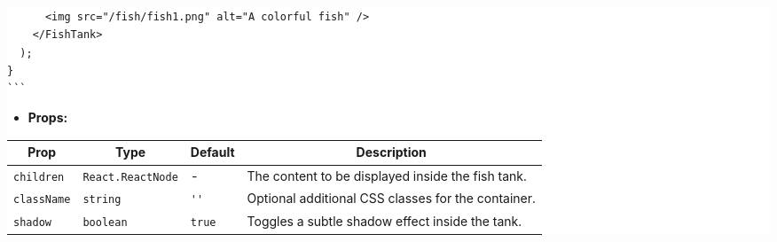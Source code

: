           <img src="/fish/fish1.png" alt="A colorful fish" />
        </FishTank>
      );
    }
    ```

-   **Props:**

| Prop        | Type              | Default | Description                                           |
| ----------- | ----------------- | ------- | ----------------------------------------------------- |
| `children`  | `React.ReactNode` | -       | The content to be displayed inside the fish tank.     |
| `className` | `string`          | `''`    | Optional additional CSS classes for the container.    |
| `shadow`    | `boolean`         | `true`  | Toggles a subtle shadow effect inside the tank.       |
